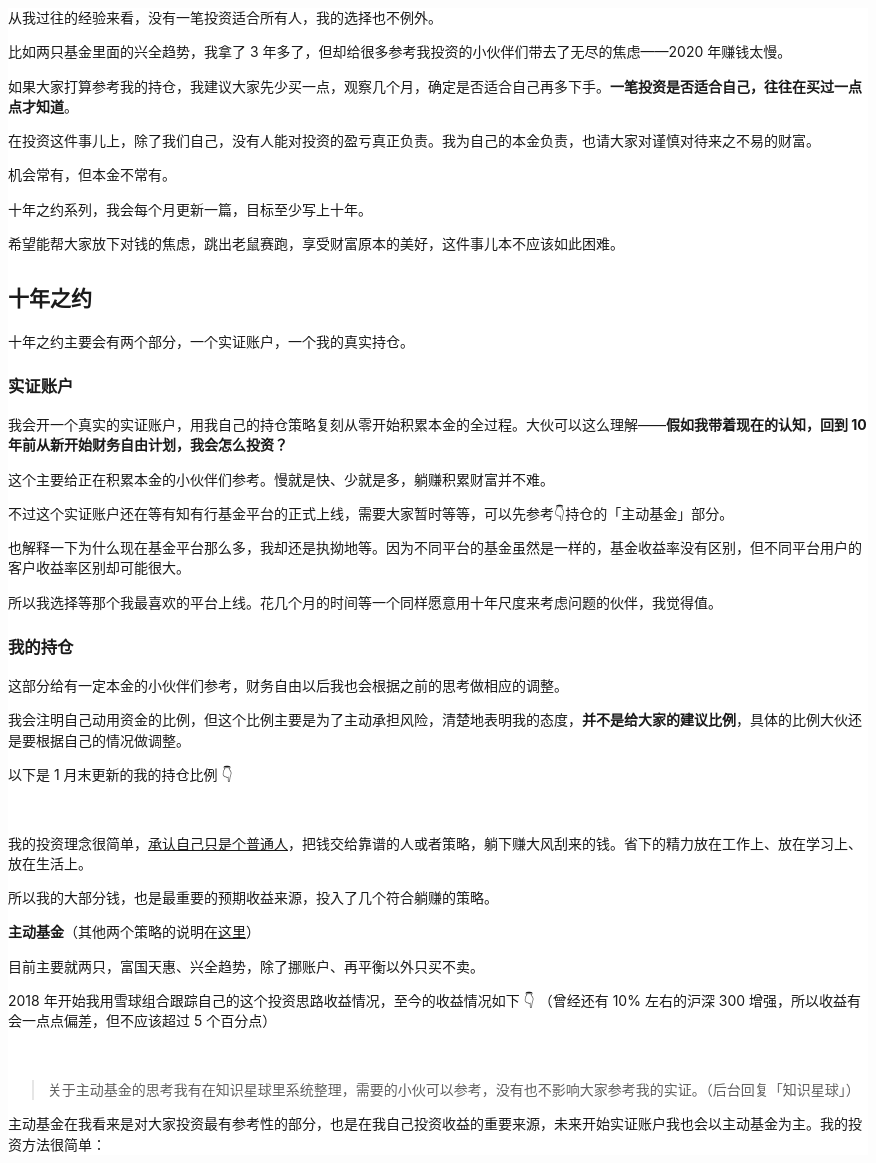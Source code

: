 从我过往的经验来看，没有一笔投资适合所有人，我的选择也不例外。

比如两只基金里面的兴全趋势，我拿了 3 年多了，但却给很多参考我投资的小伙伴们带去了无尽的焦虑——2020 年赚钱太慢。

如果大家打算参考我的持仓，我建议大家先少买一点，观察几个月，确定是否适合自己再多下手。**一笔投资是否适合自己，往往在买过一点点才知道**。

在投资这件事儿上，除了我们自己，没有人能对投资的盈亏真正负责。我为自己的本金负责，也请大家对谨慎对待来之不易的财富。

机会常有，但本金不常有。

十年之约系列，我会每个月更新一篇，目标至少写上十年。

希望能帮大家放下对钱的焦虑，跳出老鼠赛跑，享受财富原本的美好，这件事儿本不应该如此困难。

## 十年之约

十年之约主要会有两个部分，一个实证账户，一个我的真实持仓。

### 实证账户

我会开一个真实的实证账户，用我自己的持仓策略复刻从零开始积累本金的全过程。大伙可以这么理解——**假如我带着现在的认知，回到 10 年前从新开始财务自由计划，我会怎么投资？**

这个主要给正在积累本金的小伙伴们参考。慢就是快、少就是多，躺赚积累财富并不难。

不过这个实证账户还在等有知有行基金平台的正式上线，需要大家暂时等等，可以先参考👇持仓的「主动基金」部分。

也解释一下为什么现在基金平台那么多，我却还是执拗地等。因为不同平台的基金虽然是一样的，基金收益率没有区别，但不同平台用户的客户收益率区别却可能很大。

所以我选择等那个我最喜欢的平台上线。花几个月的时间等一个同样愿意用十年尺度来考虑问题的伙伴，我觉得值。

### 我的持仓

这部分给有一定本金的小伙伴们参考，财务自由以后我也会根据之前的思考做相应的调整。

我会注明自己动用资金的比例，但这个比例主要是为了主动承担风险，清楚地表明我的态度，**并不是给大家的建议比例**，具体的比例大伙还是要根据自己的情况做调整。

以下是 1 月末更新的我的持仓比例 👇

![Image](data:image/gif;base64,iVBORw0KGgoAAAANSUhEUgAAAAEAAAABCAYAAAAfFcSJAAAADUlEQVQImWNgYGBgAAAABQABh6FO1AAAAABJRU5ErkJggg==)

我的投资理念很简单，[承认自己只是个普通人](http://mp.weixin.qq.com/s?__biz=MzUzNjE3NzQ3Nw==&mid=2247487397&idx=1&sn=11134d7313544c7e53d8269f163e3d75&chksm=fafb718fcd8cf899b2e437e809c32155b6319f3b906f6036a3a0fb43430bcb1a3c02b7a361e7&scene=21#wechat_redirect)，把钱交给靠谱的人或者策略，躺下赚大风刮来的钱。省下的精力放在工作上、放在学习上、放在生活上。

所以我的大部分钱，也是最重要的预期收益来源，投入了几个符合躺赚的策略。

**主动基金**（其他两个策略的说明在[这里](http://mp.weixin.qq.com/s?__biz=MzUzNjE3NzQ3Nw==&mid=2247487547&idx=1&sn=0034f4608a935b280fa2ed305c03d393&chksm=fafb6e11cd8ce7073def3eb0fc42a8bda6b79e823f74c38466f4fe7a0af0ea2e12c19117a9f5&scene=21#wechat_redirect)）

目前主要就两只，富国天惠、兴全趋势，除了挪账户、再平衡以外只买不卖。

2018 年开始我用雪球组合跟踪自己的这个投资思路收益情况，至今的收益情况如下 👇 （曾经还有 10% 左右的沪深 300 增强，所以收益有会一点点偏差，但不应该超过 5 个百分点）

![Image](data:image/gif;base64,iVBORw0KGgoAAAANSUhEUgAAAAEAAAABCAYAAAAfFcSJAAAADUlEQVQImWNgYGBgAAAABQABh6FO1AAAAABJRU5ErkJggg==)

> 关于主动基金的思考我有在知识星球里系统整理，需要的小伙可以参考，没有也不影响大家参考我的实证。（后台回复「知识星球」）

主动基金在我看来是对大家投资最有参考性的部分，也是在我自己投资收益的重要来源，未来开始实证账户我也会以主动基金为主。我的投资方法很简单：

